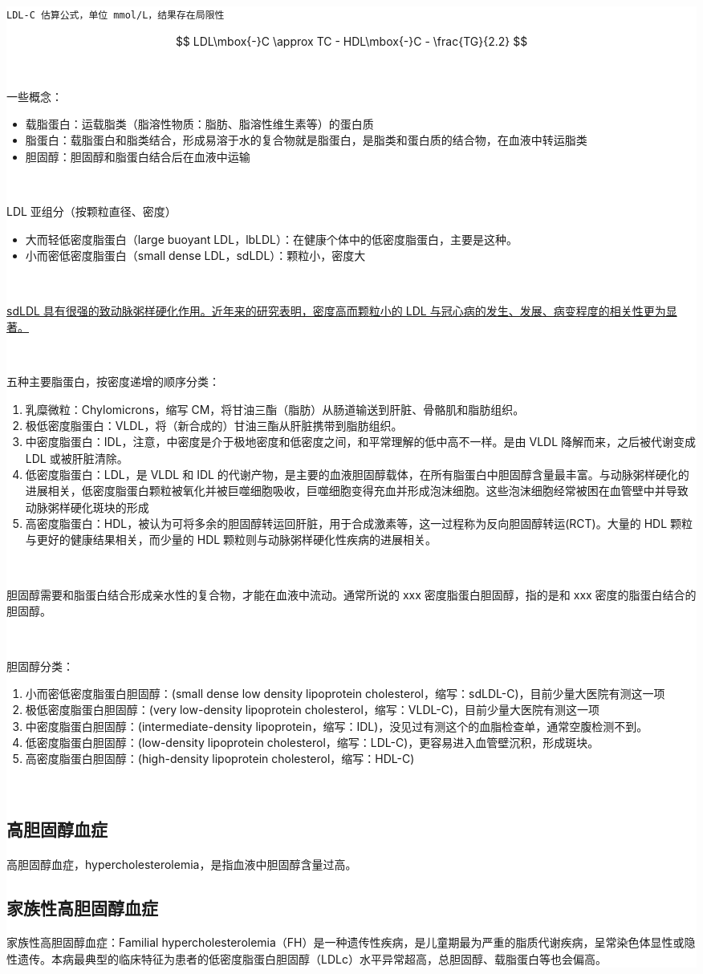 `LDL-C 估算公式，单位 mmol/L，结果存在局限性`

$$
LDL\mbox{-}C \approx TC - HDL\mbox{-}C - \frac{TG}{2.2}
$$

<br>

一些概念：
* 载脂蛋白：运载脂类（脂溶性物质：脂肪、脂溶性维生素等）的蛋白质
* 脂蛋白：载脂蛋白和脂类结合，形成易溶于水的复合物就是脂蛋白，是脂类和蛋白质的结合物，在血液中转运脂类
* 胆固醇：胆固醇和脂蛋白结合后在血液中运输

<br>

LDL 亚组分（按颗粒直径、密度）
* 大而轻低密度脂蛋白（large buoyant LDL，lbLDL）：在健康个体中的低密度脂蛋白，主要是这种。
* 小而密低密度脂蛋白（small dense LDL，sdLDL）：颗粒小，密度大

<br>

[sdLDL 具有很强的致动脉粥样硬化作用。近年来的研究表明，密度高而颗粒小的 LDL 与冠心病的发生、发展、病变程度的相关性更为显著。](https://www.zydsy.com/Html/News/Articles/1847.html)

<br>

五种主要脂蛋白，按密度递增的顺序分类：
1. 乳糜微粒：Chylomicrons，缩写 CM，将甘油三酯（脂肪）从肠道输送到肝脏、骨骼肌和脂肪组织。
2. 极低密度脂蛋白：VLDL，将（新合成的）甘油三酯从肝脏携带到脂肪组织。
3. 中密度脂蛋白：IDL，注意，中密度是介于极地密度和低密度之间，和平常理解的低中高不一样。是由 VLDL 降解而来，之后被代谢变成 LDL 或被肝脏清除。
4. 低密度脂蛋白：LDL，是 VLDL 和 IDL 的代谢产物，是主要的血液胆固醇载体，在所有脂蛋白中胆固醇含量最丰富。与动脉粥样硬化的进展相关，低密度脂蛋白颗粒被氧化并被巨噬细胞吸收，巨噬细胞变得充血并形成泡沫细胞。这些泡沫细胞经常被困在血管壁中并导致动脉粥样硬化斑块的形成
5. 高密度脂蛋白：HDL，被认为可将多余的胆固醇转运回肝脏，用于合成激素等，这一过程称为反向胆固醇转运(RCT)。大量的 HDL 颗粒与更好的健康结果相关，而少量的 HDL 颗粒则与动脉粥样硬化性疾病的进展相关。

<br>

胆固醇需要和脂蛋白结合形成亲水性的复合物，才能在血液中流动。通常所说的 xxx 密度脂蛋白胆固醇，指的是和 xxx 密度的脂蛋白结合的胆固醇。

<br>

胆固醇分类：
1. 小而密低密度脂蛋白胆固醇：(small dense low density lipoprotein cholesterol，缩写：sdLDL-C)，目前少量大医院有测这一项
2. 极低密度脂蛋白胆固醇：(very low-density lipoprotein cholesterol，缩写：VLDL-C)，目前少量大医院有测这一项
3. 中密度脂蛋白胆固醇：(intermediate-density lipoprotein，缩写：IDL)，没见过有测这个的血脂检查单，通常空腹检测不到。
4. 低密度脂蛋白胆固醇：(low-density lipoprotein cholesterol，缩写：LDL-C)，更容易进入血管壁沉积，形成斑块。
5. 高密度脂蛋白胆固醇：(high-density lipoprotein cholesterol，缩写：HDL-C)

<br>

## 高胆固醇血症

高胆固醇血症，hypercholesterolemia，是指血液中胆固醇含量过高。

## 家族性高胆固醇血症

家族性高胆固醇血症：Familial hypercholesterolemia（FH）是一种遗传性疾病，是儿童期最为严重的脂质代谢疾病，呈常染色体显性或隐性遗传。本病最典型的临床特征为患者的低密度脂蛋白胆固醇（LDLc）水平异常超高，总胆固醇、载脂蛋白等也会偏高。
